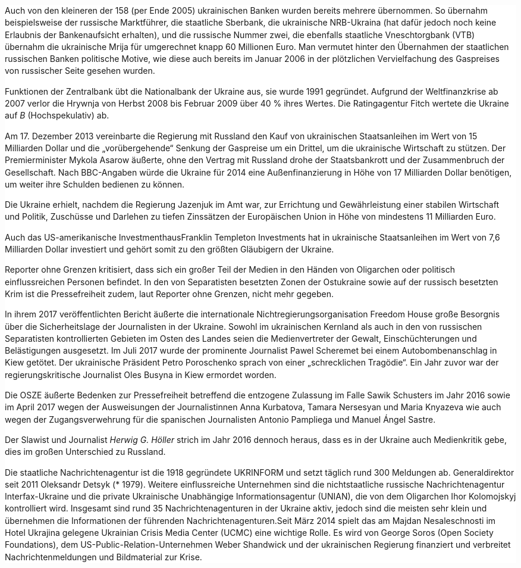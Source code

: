 Auch von den kleineren der 158 (per Ende 2005) ukrainischen Banken wurden bereits mehrere übernommen. So übernahm beispielsweise der russische Marktführer, die staatliche Sberbank, die ukrainische NRB-Ukraina (hat dafür jedoch noch keine Erlaubnis der Bankenaufsicht erhalten), und die russische Nummer zwei, die ebenfalls staatliche Vneschtorgbank (VTB) übernahm die ukrainische Mrija für umgerechnet knapp 60 Millionen Euro. Man vermutet hinter den Übernahmen der staatlichen russischen Banken politische Motive, wie diese auch bereits im Januar 2006 in der plötzlichen Vervielfachung des Gaspreises von russischer Seite gesehen wurden.

Funktionen der Zentralbank übt die Nationalbank der Ukraine aus, sie wurde 1991 gegründet. Aufgrund der Weltfinanzkrise ab 2007 verlor die Hrywnja von Herbst 2008 bis Februar 2009 über 40 % ihres Wertes. Die Ratingagentur Fitch wertete die Ukraine auf _B_ (Hochspekulativ) ab.

Am 17. Dezember 2013 vereinbarte die Regierung mit Russland den Kauf von ukrainischen Staatsanleihen im Wert von 15 Milliarden Dollar und die „vorübergehende“ Senkung der Gaspreise um ein Drittel, um die ukrainische Wirtschaft zu stützen. Der Premierminister Mykola Asarow äußerte, ohne den Vertrag mit Russland drohe der Staatsbankrott und der Zusammenbruch der Gesellschaft. Nach BBC-Angaben würde die Ukraine für 2014 eine Außenfinanzierung in Höhe von 17 Milliarden Dollar benötigen, um weiter ihre Schulden bedienen zu können.

Die Ukraine erhielt, nachdem die Regierung Jazenjuk im Amt war, zur Errichtung und Gewährleistung einer stabilen Wirtschaft und Politik, Zuschüsse und Darlehen zu tiefen Zinssätzen der Europäischen Union in Höhe von mindestens 11 Milliarden Euro.

Auch das US-amerikanische InvestmenthausFranklin Templeton Investments hat in ukrainische Staatsanleihen im Wert von 7,6 Milliarden Dollar investiert und gehört somit zu den größten Gläubigern der Ukraine.

Reporter ohne Grenzen kritisiert, dass sich ein großer Teil der Medien in den Händen von Oligarchen oder politisch einflussreichen Personen befindet. In den von Separatisten besetzten Zonen der Ostukraine sowie auf der russisch besetzten Krim ist die Pressefreiheit zudem, laut Reporter ohne Grenzen, nicht mehr gegeben.

In ihrem 2017 veröffentlichten Bericht äußerte die internationale Nichtregierungsorganisation Freedom House große Besorgnis über die Sicherheitslage der Journalisten in der Ukraine. Sowohl im ukrainischen Kernland als auch in den von russischen Separatisten kontrollierten Gebieten im Osten des Landes seien die Medienvertreter der Gewalt, Einschüchterungen und Belästigungen ausgesetzt. Im Juli 2017 wurde der prominente Journalist Pawel Scheremet bei einem Autobombenanschlag in Kiew getötet. Der ukrainische Präsident Petro Poroschenko sprach von einer „schrecklichen Tragödie“. Ein Jahr zuvor war der regierungskritische Journalist Oles Busyna in Kiew ermordet worden.

Die OSZE äußerte Bedenken zur Pressefreiheit betreffend die entzogene Zulassung im Falle Sawik Schusters im Jahr 2016 sowie im April 2017 wegen der Ausweisungen der Journalistinnen Anna Kurbatova, Tamara Nersesyan und Maria Knyazeva wie auch wegen der Zugangsverwehrung für die spanischen Journalisten Antonio Pampliega und Manuel Ángel Sastre.

Der Slawist und Journalist _Herwig G. Höller_ strich im Jahr 2016 dennoch heraus, dass es in der Ukraine auch Medienkritik gebe, dies im großen Unterschied zu Russland.

Die staatliche Nachrichtenagentur ist die 1918 gegründete UKRINFORM und setzt täglich rund 300 Meldungen ab. Generaldirektor seit 2011 Oleksandr Detsyk (\* 1979). Weitere einflussreiche Unternehmen sind die nichtstaatliche russische Nachrichtenagentur Interfax-Ukraine und die private Ukrainische Unabhängige Informationsagentur (UNIAN), die von dem Oligarchen Ihor Kolomojskyj kontrolliert wird. Insgesamt sind rund 35 Nachrichtenagenturen in der Ukraine aktiv, jedoch sind die meisten sehr klein und übernehmen die Informationen der führenden Nachrichtenagenturen.Seit März 2014 spielt das am Majdan Nesaleschnosti im Hotel Ukrajina gelegene Ukrainian Crisis Media Center (UCMC) eine wichtige Rolle. Es wird von George Soros (Open Society Foundations), dem US-Public-Relation-Unternehmen Weber Shandwick und der ukrainischen Regierung finanziert und verbreitet Nachrichtenmeldungen und Bildmaterial zur Krise.
